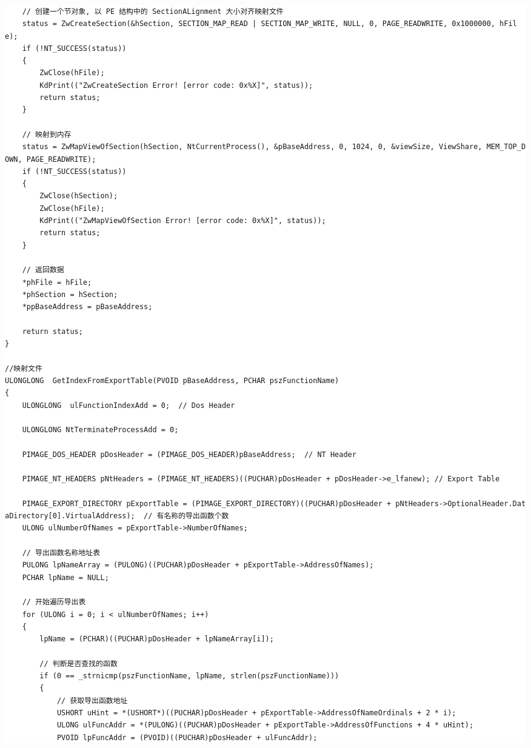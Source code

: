 		// 创建一个节对象, 以 PE 结构中的 SectionALignment 大小对齐映射文件
		status = ZwCreateSection(&hSection, SECTION_MAP_READ | SECTION_MAP_WRITE, NULL, 0, PAGE_READWRITE, 0x1000000, hFile);
		if (!NT_SUCCESS(status))
		{
			ZwClose(hFile);
			KdPrint(("ZwCreateSection Error! [error code: 0x%X]", status));
			return status;
		}
	
		// 映射到内存
		status = ZwMapViewOfSection(hSection, NtCurrentProcess(), &pBaseAddress, 0, 1024, 0, &viewSize, ViewShare, MEM_TOP_DOWN, PAGE_READWRITE);
		if (!NT_SUCCESS(status))
		{
			ZwClose(hSection);
			ZwClose(hFile);
			KdPrint(("ZwMapViewOfSection Error! [error code: 0x%X]", status));
			return status;
		}
	
		// 返回数据
		*phFile = hFile;
		*phSection = hSection;
		*ppBaseAddress = pBaseAddress;
	
		return status;
	}
	
	//映射文件
	ULONGLONG  GetIndexFromExportTable(PVOID pBaseAddress, PCHAR pszFunctionName)
	{
		ULONGLONG  ulFunctionIndexAdd = 0; 	// Dos Header
	
		ULONGLONG NtTerminateProcessAdd = 0;
	
		PIMAGE_DOS_HEADER pDosHeader = (PIMAGE_DOS_HEADER)pBaseAddress;  // NT Header
	
		PIMAGE_NT_HEADERS pNtHeaders = (PIMAGE_NT_HEADERS)((PUCHAR)pDosHeader + pDosHeader->e_lfanew); // Export Table
	
		PIMAGE_EXPORT_DIRECTORY pExportTable = (PIMAGE_EXPORT_DIRECTORY)((PUCHAR)pDosHeader + pNtHeaders->OptionalHeader.DataDirectory[0].VirtualAddress);  // 有名称的导出函数个数
		ULONG ulNumberOfNames = pExportTable->NumberOfNames;
	
		// 导出函数名称地址表
		PULONG lpNameArray = (PULONG)((PUCHAR)pDosHeader + pExportTable->AddressOfNames);
		PCHAR lpName = NULL;
	
		// 开始遍历导出表
		for (ULONG i = 0; i < ulNumberOfNames; i++)
		{
			lpName = (PCHAR)((PUCHAR)pDosHeader + lpNameArray[i]);
	
			// 判断是否查找的函数
			if (0 == _strnicmp(pszFunctionName, lpName, strlen(pszFunctionName)))
			{
				// 获取导出函数地址
				USHORT uHint = *(USHORT*)((PUCHAR)pDosHeader + pExportTable->AddressOfNameOrdinals + 2 * i);
				ULONG ulFuncAddr = *(PULONG)((PUCHAR)pDosHeader + pExportTable->AddressOfFunctions + 4 * uHint);
				PVOID lpFuncAddr = (PVOID)((PUCHAR)pDosHeader + ulFuncAddr);
	